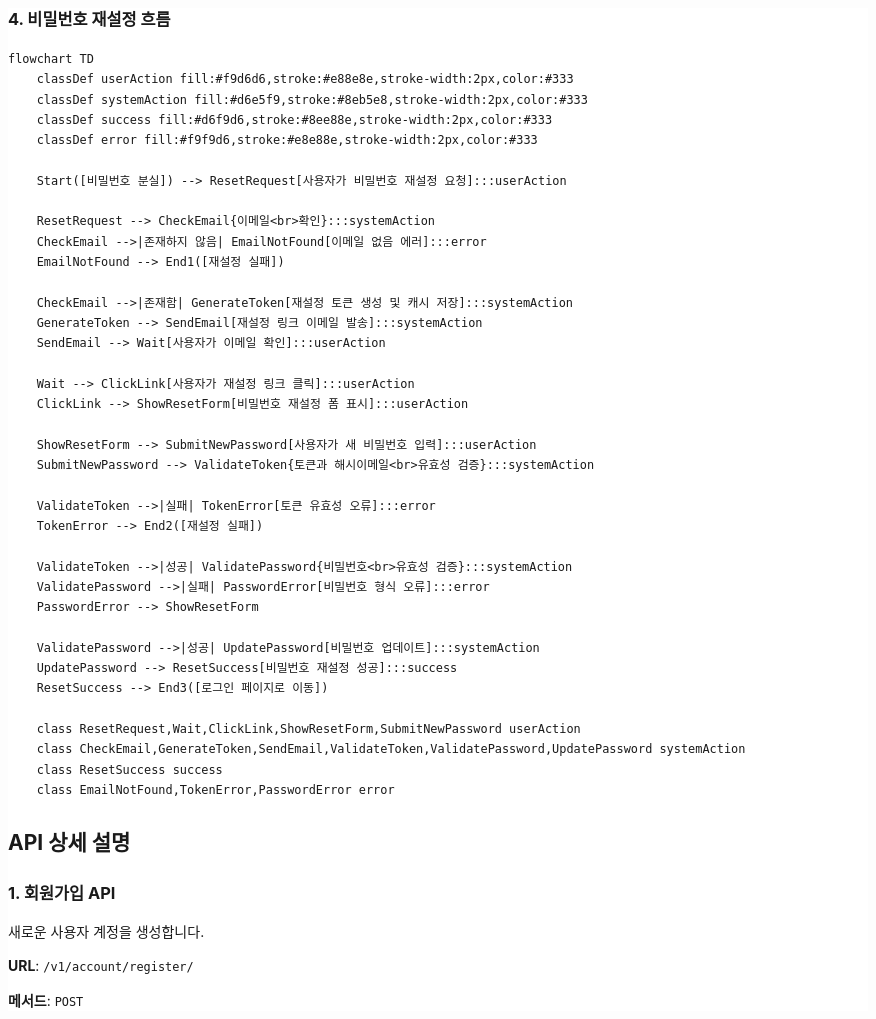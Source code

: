 ### 4. 비밀번호 재설정 흐름

```mermaid
flowchart TD
    classDef userAction fill:#f9d6d6,stroke:#e88e8e,stroke-width:2px,color:#333
    classDef systemAction fill:#d6e5f9,stroke:#8eb5e8,stroke-width:2px,color:#333
    classDef success fill:#d6f9d6,stroke:#8ee88e,stroke-width:2px,color:#333
    classDef error fill:#f9f9d6,stroke:#e8e88e,stroke-width:2px,color:#333
    
    Start([비밀번호 분실]) --> ResetRequest[사용자가 비밀번호 재설정 요청]:::userAction
    
    ResetRequest --> CheckEmail{이메일<br>확인}:::systemAction
    CheckEmail -->|존재하지 않음| EmailNotFound[이메일 없음 에러]:::error
    EmailNotFound --> End1([재설정 실패])
    
    CheckEmail -->|존재함| GenerateToken[재설정 토큰 생성 및 캐시 저장]:::systemAction
    GenerateToken --> SendEmail[재설정 링크 이메일 발송]:::systemAction
    SendEmail --> Wait[사용자가 이메일 확인]:::userAction
    
    Wait --> ClickLink[사용자가 재설정 링크 클릭]:::userAction
    ClickLink --> ShowResetForm[비밀번호 재설정 폼 표시]:::userAction
    
    ShowResetForm --> SubmitNewPassword[사용자가 새 비밀번호 입력]:::userAction
    SubmitNewPassword --> ValidateToken{토큰과 해시이메일<br>유효성 검증}:::systemAction
    
    ValidateToken -->|실패| TokenError[토큰 유효성 오류]:::error
    TokenError --> End2([재설정 실패])
    
    ValidateToken -->|성공| ValidatePassword{비밀번호<br>유효성 검증}:::systemAction
    ValidatePassword -->|실패| PasswordError[비밀번호 형식 오류]:::error
    PasswordError --> ShowResetForm
    
    ValidatePassword -->|성공| UpdatePassword[비밀번호 업데이트]:::systemAction
    UpdatePassword --> ResetSuccess[비밀번호 재설정 성공]:::success
    ResetSuccess --> End3([로그인 페이지로 이동])
    
    class ResetRequest,Wait,ClickLink,ShowResetForm,SubmitNewPassword userAction
    class CheckEmail,GenerateToken,SendEmail,ValidateToken,ValidatePassword,UpdatePassword systemAction
    class ResetSuccess success
    class EmailNotFound,TokenError,PasswordError error
```

## API 상세 설명

### 1. 회원가입 API

새로운 사용자 계정을 생성합니다.

**URL**: `/v1/account/register/`

**메서드**: `POST`
